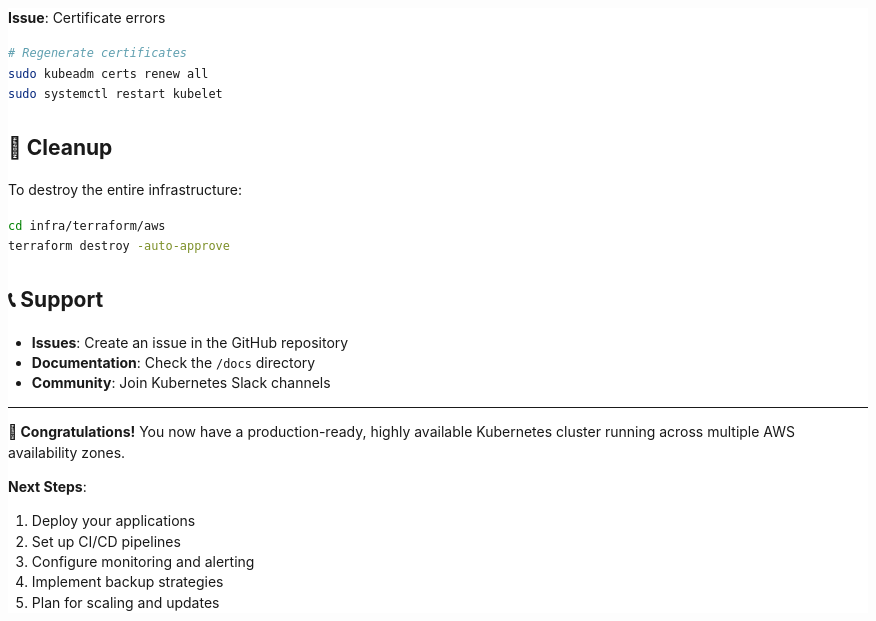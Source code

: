 **Issue**: Certificate errors
```bash
# Regenerate certificates
sudo kubeadm certs renew all
sudo systemctl restart kubelet
```

## 🧹 Cleanup

To destroy the entire infrastructure:
```bash
cd infra/terraform/aws
terraform destroy -auto-approve
```

## 📞 Support

- **Issues**: Create an issue in the GitHub repository
- **Documentation**: Check the `/docs` directory
- **Community**: Join Kubernetes Slack channels

---

**🎉 Congratulations!** You now have a production-ready, highly available Kubernetes cluster running across multiple AWS availability zones.

**Next Steps**:
1. Deploy your applications
2. Set up CI/CD pipelines
3. Configure monitoring and alerting
4. Implement backup strategies
5. Plan for scaling and updates